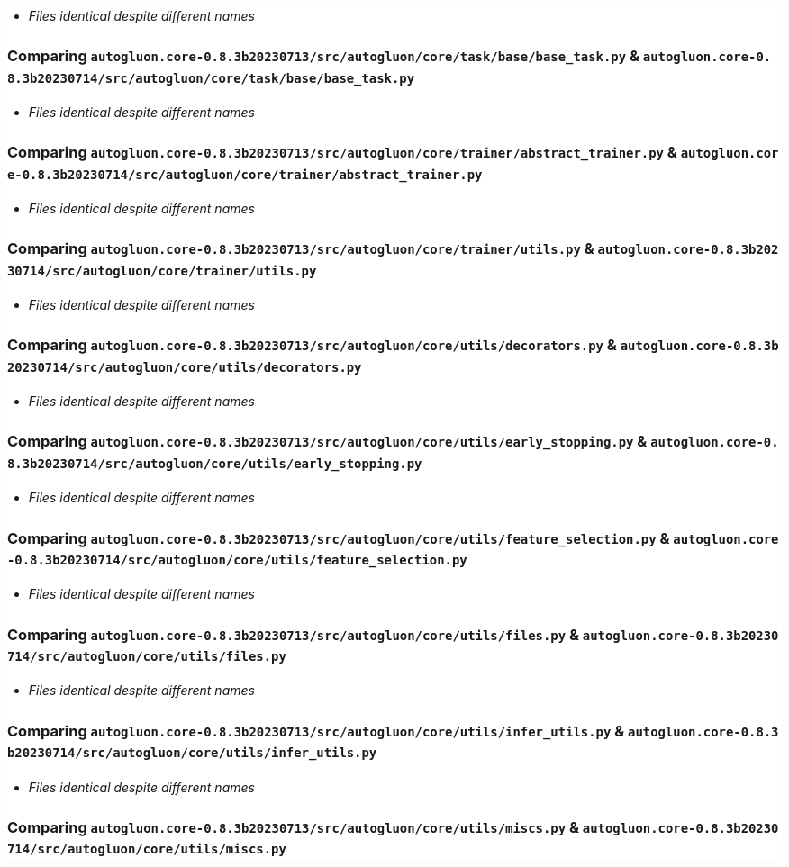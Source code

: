  * *Files identical despite different names*

### Comparing `autogluon.core-0.8.3b20230713/src/autogluon/core/task/base/base_task.py` & `autogluon.core-0.8.3b20230714/src/autogluon/core/task/base/base_task.py`

 * *Files identical despite different names*

### Comparing `autogluon.core-0.8.3b20230713/src/autogluon/core/trainer/abstract_trainer.py` & `autogluon.core-0.8.3b20230714/src/autogluon/core/trainer/abstract_trainer.py`

 * *Files identical despite different names*

### Comparing `autogluon.core-0.8.3b20230713/src/autogluon/core/trainer/utils.py` & `autogluon.core-0.8.3b20230714/src/autogluon/core/trainer/utils.py`

 * *Files identical despite different names*

### Comparing `autogluon.core-0.8.3b20230713/src/autogluon/core/utils/decorators.py` & `autogluon.core-0.8.3b20230714/src/autogluon/core/utils/decorators.py`

 * *Files identical despite different names*

### Comparing `autogluon.core-0.8.3b20230713/src/autogluon/core/utils/early_stopping.py` & `autogluon.core-0.8.3b20230714/src/autogluon/core/utils/early_stopping.py`

 * *Files identical despite different names*

### Comparing `autogluon.core-0.8.3b20230713/src/autogluon/core/utils/feature_selection.py` & `autogluon.core-0.8.3b20230714/src/autogluon/core/utils/feature_selection.py`

 * *Files identical despite different names*

### Comparing `autogluon.core-0.8.3b20230713/src/autogluon/core/utils/files.py` & `autogluon.core-0.8.3b20230714/src/autogluon/core/utils/files.py`

 * *Files identical despite different names*

### Comparing `autogluon.core-0.8.3b20230713/src/autogluon/core/utils/infer_utils.py` & `autogluon.core-0.8.3b20230714/src/autogluon/core/utils/infer_utils.py`

 * *Files identical despite different names*

### Comparing `autogluon.core-0.8.3b20230713/src/autogluon/core/utils/miscs.py` & `autogluon.core-0.8.3b20230714/src/autogluon/core/utils/miscs.py`

